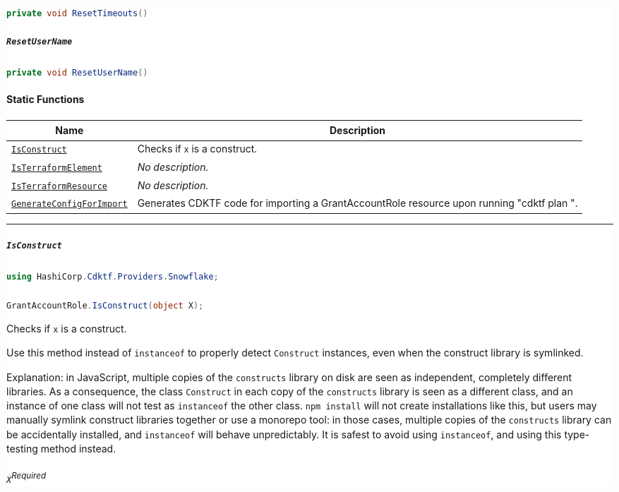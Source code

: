 ```csharp
private void ResetTimeouts()
```

##### `ResetUserName` <a name="ResetUserName" id="@cdktf/provider-snowflake.grantAccountRole.GrantAccountRole.resetUserName"></a>

```csharp
private void ResetUserName()
```

#### Static Functions <a name="Static Functions" id="Static Functions"></a>

| **Name** | **Description** |
| --- | --- |
| <code><a href="#@cdktf/provider-snowflake.grantAccountRole.GrantAccountRole.isConstruct">IsConstruct</a></code> | Checks if `x` is a construct. |
| <code><a href="#@cdktf/provider-snowflake.grantAccountRole.GrantAccountRole.isTerraformElement">IsTerraformElement</a></code> | *No description.* |
| <code><a href="#@cdktf/provider-snowflake.grantAccountRole.GrantAccountRole.isTerraformResource">IsTerraformResource</a></code> | *No description.* |
| <code><a href="#@cdktf/provider-snowflake.grantAccountRole.GrantAccountRole.generateConfigForImport">GenerateConfigForImport</a></code> | Generates CDKTF code for importing a GrantAccountRole resource upon running "cdktf plan <stack-name>". |

---

##### `IsConstruct` <a name="IsConstruct" id="@cdktf/provider-snowflake.grantAccountRole.GrantAccountRole.isConstruct"></a>

```csharp
using HashiCorp.Cdktf.Providers.Snowflake;

GrantAccountRole.IsConstruct(object X);
```

Checks if `x` is a construct.

Use this method instead of `instanceof` to properly detect `Construct`
instances, even when the construct library is symlinked.

Explanation: in JavaScript, multiple copies of the `constructs` library on
disk are seen as independent, completely different libraries. As a
consequence, the class `Construct` in each copy of the `constructs` library
is seen as a different class, and an instance of one class will not test as
`instanceof` the other class. `npm install` will not create installations
like this, but users may manually symlink construct libraries together or
use a monorepo tool: in those cases, multiple copies of the `constructs`
library can be accidentally installed, and `instanceof` will behave
unpredictably. It is safest to avoid using `instanceof`, and using
this type-testing method instead.

###### `X`<sup>Required</sup> <a name="X" id="@cdktf/provider-snowflake.grantAccountRole.GrantAccountRole.isConstruct.parameter.x"></a>
